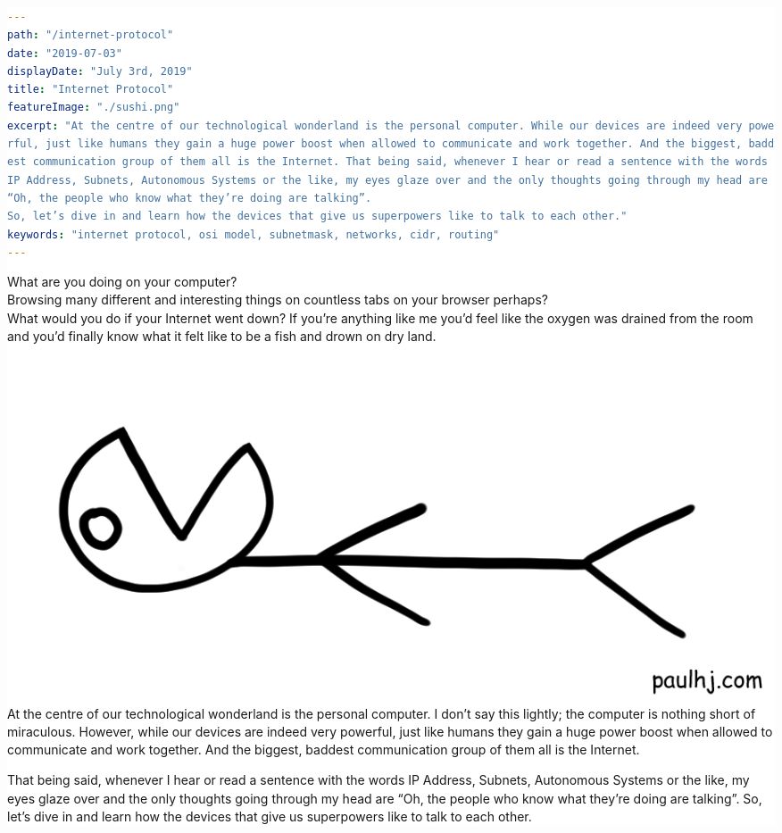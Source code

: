 ```yaml
---
path: "/internet-protocol"
date: "2019-07-03"
displayDate: "July 3rd, 2019"
title: "Internet Protocol"
featureImage: "./sushi.png"
excerpt: "At the centre of our technological wonderland is the personal computer. While our devices are indeed very powerful, just like humans they gain a huge power boost when allowed to communicate and work together. And the biggest, baddest communication group of them all is the Internet. That being said, whenever I hear or read a sentence with the words IP Address, Subnets, Autonomous Systems or the like, my eyes glaze over and the only thoughts going through my head are “Oh, the people who know what they’re doing are talking”.
So, let’s dive in and learn how the devices that give us superpowers like to talk to each other."
keywords: "internet protocol, osi model, subnetmask, networks, cidr, routing"
---
```


What are you doing on your computer? <br />
Browsing many different and interesting things on countless tabs on your browser perhaps? <br />
What would you do if your Internet went down?
If you’re anything like me you’d feel like the oxygen was drained from the room and you’d finally know what it felt like to be a fish and drown on dry land.
![Drowning Fish](./fish.png "Drowning Fish")
At the centre of our technological wonderland is the personal computer. I don’t say this lightly; the computer is nothing short of miraculous.
However, while our devices are indeed very powerful, just like humans they gain a huge power boost when allowed to communicate and work together. And the biggest, baddest communication group of them all is the Internet.

That being said, whenever I hear or read a sentence with the words IP Address, Subnets, Autonomous Systems or the like, my eyes glaze over and the only thoughts going through my head are “Oh, the people who know what they’re doing are talking”.
So, let’s dive in and learn how the devices that give us superpowers like to talk to each other.

